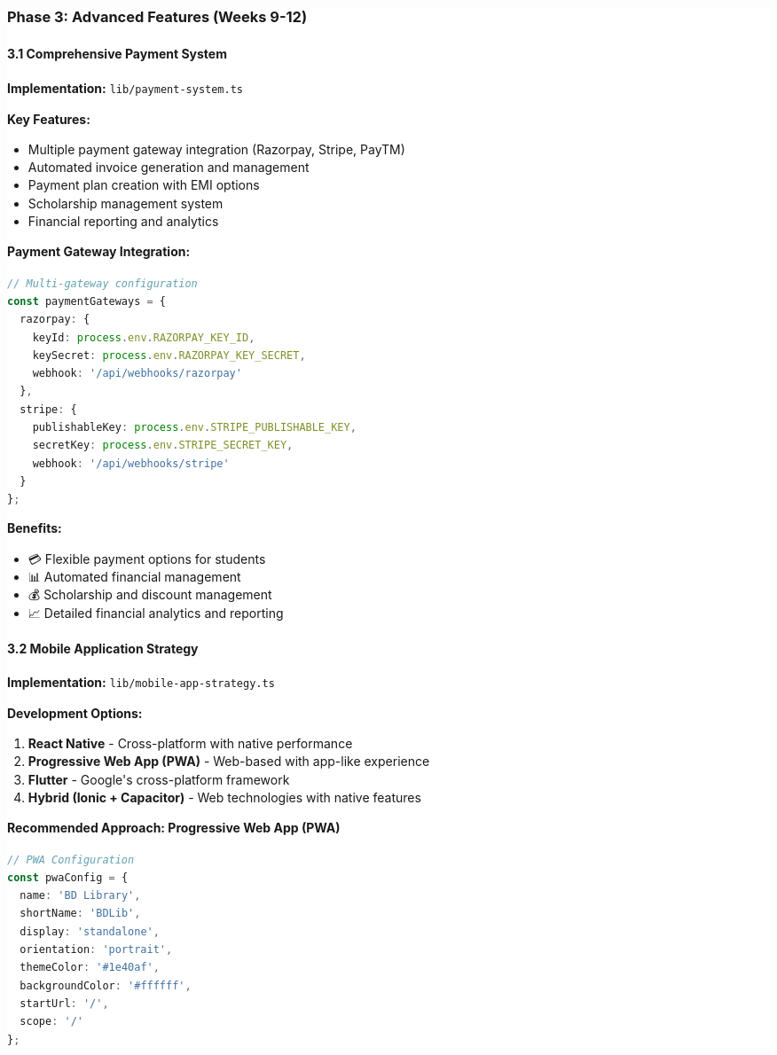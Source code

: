 ### Phase 3: Advanced Features (Weeks 9-12)

#### 3.1 Comprehensive Payment System
**Implementation:** `lib/payment-system.ts`

**Key Features:**
- Multiple payment gateway integration (Razorpay, Stripe, PayTM)
- Automated invoice generation and management
- Payment plan creation with EMI options
- Scholarship management system
- Financial reporting and analytics

**Payment Gateway Integration:**
```typescript
// Multi-gateway configuration
const paymentGateways = {
  razorpay: {
    keyId: process.env.RAZORPAY_KEY_ID,
    keySecret: process.env.RAZORPAY_KEY_SECRET,
    webhook: '/api/webhooks/razorpay'
  },
  stripe: {
    publishableKey: process.env.STRIPE_PUBLISHABLE_KEY,
    secretKey: process.env.STRIPE_SECRET_KEY,
    webhook: '/api/webhooks/stripe'
  }
};
```

**Benefits:**
- 💳 Flexible payment options for students
- 📊 Automated financial management
- 💰 Scholarship and discount management
- 📈 Detailed financial analytics and reporting

#### 3.2 Mobile Application Strategy
**Implementation:** `lib/mobile-app-strategy.ts`

**Development Options:**
1. **React Native** - Cross-platform with native performance
2. **Progressive Web App (PWA)** - Web-based with app-like experience
3. **Flutter** - Google's cross-platform framework
4. **Hybrid (Ionic + Capacitor)** - Web technologies with native features

**Recommended Approach: Progressive Web App (PWA)**
```typescript
// PWA Configuration
const pwaConfig = {
  name: 'BD Library',
  shortName: 'BDLib',
  display: 'standalone',
  orientation: 'portrait',
  themeColor: '#1e40af',
  backgroundColor: '#ffffff',
  startUrl: '/',
  scope: '/'
};
```
